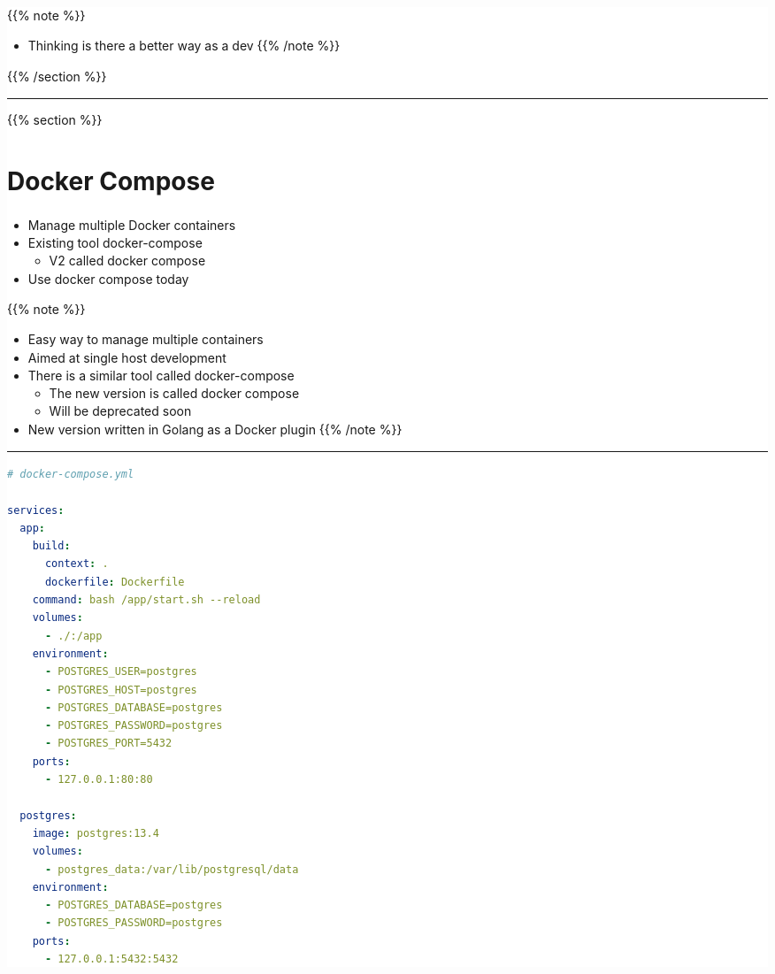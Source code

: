 {{% note %}}
- Thinking is there a better way as a dev
{{% /note %}}

{{% /section %}}

---

{{% section %}}

# Docker Compose

- Manage multiple Docker containers
- Existing tool docker-compose
  - V2 called docker compose
- Use docker compose today


{{% note %}}
- Easy way to manage multiple containers
- Aimed at single host development
- There is a similar tool called docker-compose
  - The new version is called docker compose
  - Will be deprecated soon
- New version written in Golang as a Docker plugin
{{% /note %}}

----

```yaml [4|5-7|8|9-10|11-16|17-18|20|20-28]
# docker-compose.yml

services:
  app:
    build:
      context: .
      dockerfile: Dockerfile
    command: bash /app/start.sh --reload
    volumes:
      - ./:/app
    environment:
      - POSTGRES_USER=postgres
      - POSTGRES_HOST=postgres
      - POSTGRES_DATABASE=postgres
      - POSTGRES_PASSWORD=postgres
      - POSTGRES_PORT=5432
    ports:
      - 127.0.0.1:80:80

  postgres:
    image: postgres:13.4
    volumes:
      - postgres_data:/var/lib/postgresql/data
    environment:
      - POSTGRES_DATABASE=postgres
      - POSTGRES_PASSWORD=postgres
    ports:
      - 127.0.0.1:5432:5432
```

